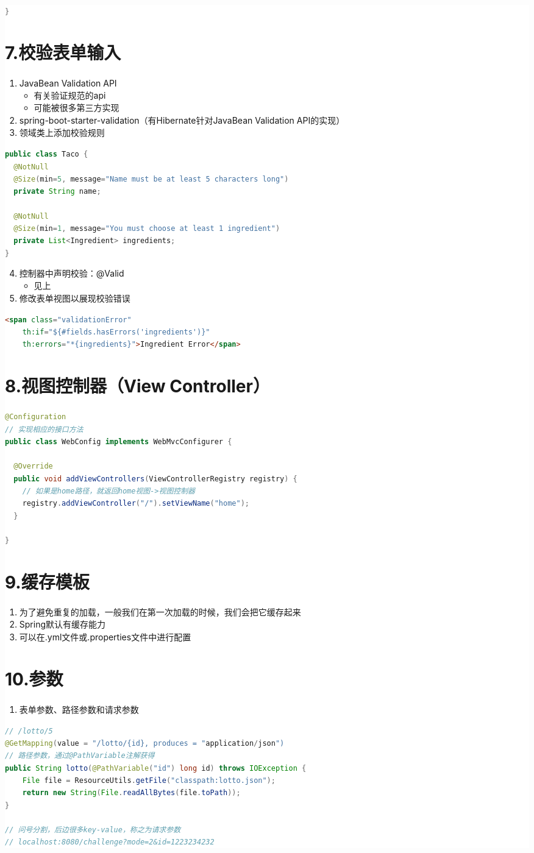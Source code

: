 ```java
}
```
# 7.校验表单输入
1. JavaBean Validation API
    - 有关验证规范的api
    - 可能被很多第三方实现
2. spring-boot-starter-validation（有Hibernate针对JavaBean Validation API的实现）
3. 领域类上添加校验规则
```java
public class Taco {
  @NotNull
  @Size(min=5, message="Name must be at least 5 characters long")
  private String name;

  @NotNull
  @Size(min=1, message="You must choose at least 1 ingredient")
  private List<Ingredient> ingredients;
}
```
4. 控制器中声明校验：@Valid
    - 见上
5. 修改表单视图以展现校验错误
```html
<span class="validationError"
    th:if="${#fields.hasErrors('ingredients')}"
    th:errors="*{ingredients}">Ingredient Error</span>
```
# 8.视图控制器（View Controller）
```java
@Configuration
// 实现相应的接口方法
public class WebConfig implements WebMvcConfigurer {

  @Override
  public void addViewControllers(ViewControllerRegistry registry) {
    // 如果是home路径，就返回home视图->视图控制器
    registry.addViewController("/").setViewName("home");
  }

}
```
# 9.缓存模板
1. 为了避免重复的加载，一般我们在第一次加载的时候，我们会把它缓存起来
2. Spring默认有缓存能力
3. 可以在.yml文件或.properties文件中进行配置
# 10.参数
1. 表单参数、路径参数和请求参数
```java
// /lotto/5
@GetMapping(value = "/lotto/{id}, produces = "application/json")
// 路径参数，通过@PathVariable注解获得
public String lotto(@PathVariable("id") long id) throws IOException {
    File file = ResourceUtils.getFile("classpath:lotto.json");
    return new String(File.readAllBytes(file.toPath));
}

// 问号分割，后边很多key-value，称之为请求参数
// localhost:8080/challenge?mode=2&id=1223234232
```